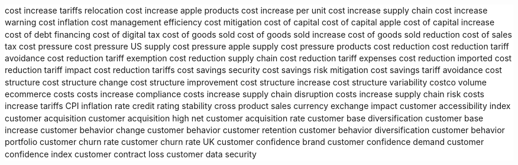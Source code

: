 cost increase tariffs relocation
cost increase apple products
cost increase per unit
cost increase supply chain
cost increase warning
cost inflation
cost management efficiency
cost mitigation
cost of capital
cost of capital apple
cost of capital increase
cost of debt financing
cost of digital tax
cost of goods sold
cost of goods sold increase
cost of goods sold reduction
cost of sales tax
cost pressure
cost pressure US supply
cost pressure apple supply
cost pressure products
cost reduction
cost reduction tariff avoidance
cost reduction tariff exemption
cost reduction supply chain
cost reduction tariff expenses
cost reduction imported
cost reduction tariff impact
cost reduction tariffs
cost savings security
cost savings risk mitigation
cost savings tariff avoidance
cost structure
cost structure change
cost structure improvement
cost structure increase
cost structure variability
costco volume ecommerce
costs
costs increase compliance
costs increase supply chain disruption
costs increase supply chain risk
costs increase tariffs
CPI inflation rate
credit rating stability
cross product sales
currency exchange impact
customer accessibility index
customer acquisition
customer acquisition high net
customer acquisition rate
customer base diversification
customer base increase
customer behavior change
customer behavior customer retention
customer behavior diversification
customer behavior portfolio
customer churn rate
customer churn rate UK
customer confidence brand
customer confidence demand
customer confidence index
customer contract loss
customer data security